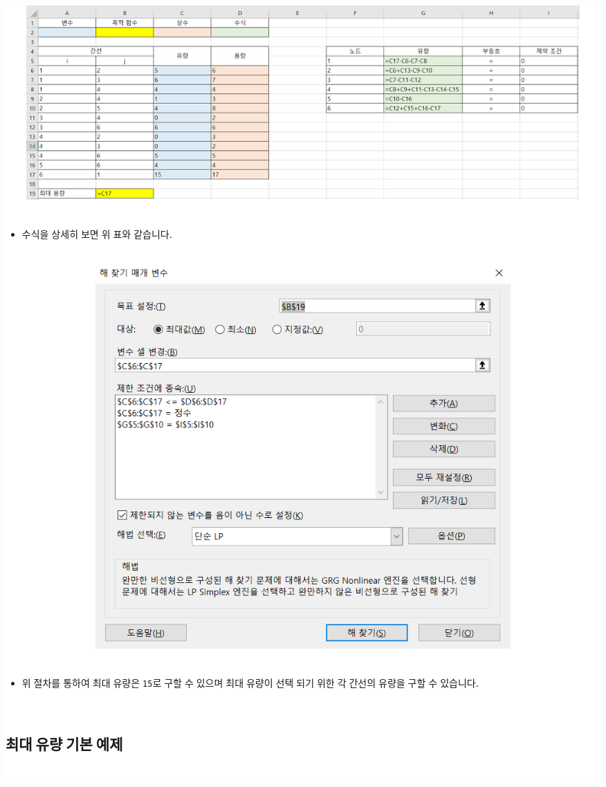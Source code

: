 <center><img src="../assets/img/etc/or/maximum_flow/4.png" alt="Drawing" style="width: 800px;"/></center>
<br>

- 수식을 상세히 보면 위 표와 같습니다.

<br>
<center><img src="../assets/img/etc/or/maximum_flow/5.png" alt="Drawing" style="width: 600px;"/></center>
<br>

- 위 절차를 통하여 최대 유량은 `15`로 구할 수 있으며 최대 유량이 선택 되기 위한 각 간선의 유량을 구할 수 있습니다.

<br>

## **최대 유량 기본 예제**

<br>